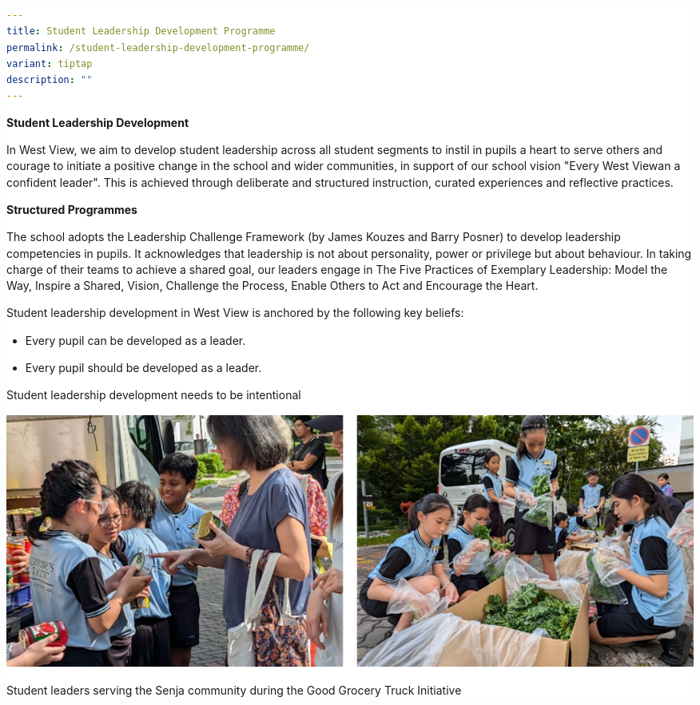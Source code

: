 ```yaml
---
title: Student Leadership Development Programme
permalink: /student-leadership-development-programme/
variant: tiptap
description: ""
---
```

<p><strong>Student Leadership Development</strong>
</p>
<p>In West View, we aim to develop student leadership across all student
segments to instil in pupils a heart to serve others and courage to initiate
a positive change in the school and wider communities, in support of our
school vision "Every West Viewan a confident leader". This is achieved
through deliberate and structured instruction, curated experiences and
reflective practices.</p>
<p><strong>Structured Programmes</strong>
</p>
<p>The school adopts the Leadership Challenge Framework (by James Kouzes
and Barry Posner) to develop leadership competencies in pupils. It acknowledges
that leadership is not about personality, power or privilege but about
behaviour. In taking charge of their teams to achieve a shared goal, our
leaders engage in The Five Practices of Exemplary Leadership: Model the
Way, Inspire a Shared, Vision, Challenge the Process, Enable Others to
Act and Encourage the Heart.</p>
<p>Student leadership development in West View is anchored by the following
key beliefs:</p>
<ul data-tight="true" class="tight">
<li>
<p>Every pupil can be developed as a leader.</p>
</li>
<li>
<p>Every pupil should be developed as a leader.</p>
</li>
</ul>
<p>Student leadership development needs to be intentional</p>
<div class="isomer-image-wrapper">
<img style="width: 100%" height="auto" width="100%" alt="" src="/images/sl1.png">
</div>
<p>Student leaders serving the Senja community during the Good Grocery Truck
Initiative</p>
<p></p>
<div class="isomer-image-wrapper">